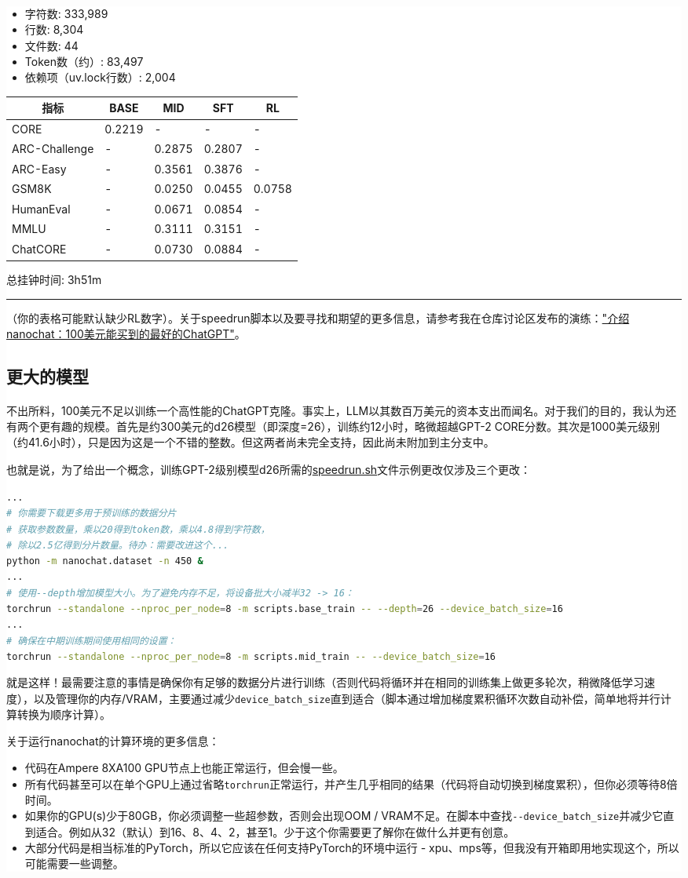 - 字符数: 333,989
- 行数: 8,304
- 文件数: 44
- Token数（约）: 83,497
- 依赖项（uv.lock行数）: 2,004

| 指标          | BASE     | MID      | SFT      | RL       |
|---------------|----------|----------|----------|----------|
| CORE          | 0.2219   | -        | -        | -        |
| ARC-Challenge | -        | 0.2875   | 0.2807   | -        |
| ARC-Easy      | -        | 0.3561   | 0.3876   | -        |
| GSM8K         | -        | 0.0250   | 0.0455   | 0.0758   |
| HumanEval     | -        | 0.0671   | 0.0854   | -        |
| MMLU          | -        | 0.3111   | 0.3151   | -        |
| ChatCORE      | -        | 0.0730   | 0.0884   | -        |

总挂钟时间: 3h51m

---

（你的表格可能默认缺少RL数字）。关于speedrun脚本以及要寻找和期望的更多信息，请参考我在仓库讨论区发布的演练：["介绍nanochat：100美元能买到的最好的ChatGPT"](https://github.com/karpathy/nanochat/discussions/1)。

## 更大的模型

不出所料，100美元不足以训练一个高性能的ChatGPT克隆。事实上，LLM以其数百万美元的资本支出而闻名。对于我们的目的，我认为还有两个更有趣的规模。首先是约300美元的d26模型（即深度=26），训练约12小时，略微超越GPT-2 CORE分数。其次是1000美元级别（约41.6小时），只是因为这是一个不错的整数。但这两者尚未完全支持，因此尚未附加到主分支中。

也就是说，为了给出一个概念，训练GPT-2级别模型d26所需的[speedrun.sh](speedrun.sh)文件示例更改仅涉及三个更改：

```bash
...
# 你需要下载更多用于预训练的数据分片
# 获取参数数量，乘以20得到token数，乘以4.8得到字符数，
# 除以2.5亿得到分片数量。待办：需要改进这个...
python -m nanochat.dataset -n 450 &
...
# 使用--depth增加模型大小。为了避免内存不足，将设备批大小减半32 -> 16：
torchrun --standalone --nproc_per_node=8 -m scripts.base_train -- --depth=26 --device_batch_size=16
...
# 确保在中期训练期间使用相同的设置：
torchrun --standalone --nproc_per_node=8 -m scripts.mid_train -- --device_batch_size=16
```

就是这样！最需要注意的事情是确保你有足够的数据分片进行训练（否则代码将循环并在相同的训练集上做更多轮次，稍微降低学习速度），以及管理你的内存/VRAM，主要通过减少`device_batch_size`直到适合（脚本通过增加梯度累积循环次数自动补偿，简单地将并行计算转换为顺序计算）。

关于运行nanochat的计算环境的更多信息：

- 代码在Ampere 8XA100 GPU节点上也能正常运行，但会慢一些。
- 所有代码甚至可以在单个GPU上通过省略`torchrun`正常运行，并产生几乎相同的结果（代码将自动切换到梯度累积），但你必须等待8倍时间。
- 如果你的GPU(s)少于80GB，你必须调整一些超参数，否则会出现OOM / VRAM不足。在脚本中查找`--device_batch_size`并减少它直到适合。例如从32（默认）到16、8、4、2，甚至1。少于这个你需要更了解你在做什么并更有创意。
- 大部分代码是相当标准的PyTorch，所以它应该在任何支持PyTorch的环境中运行 - xpu、mps等，但我没有开箱即用地实现这个，所以可能需要一些调整。
